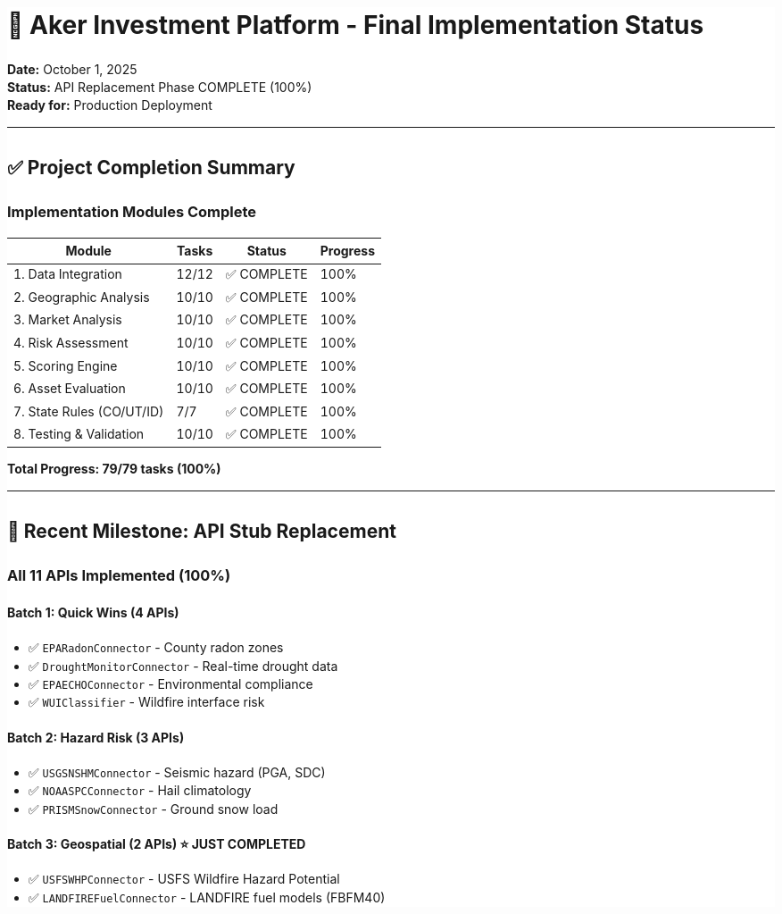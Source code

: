 # 🎉 Aker Investment Platform - Final Implementation Status

**Date:** October 1, 2025  
**Status:** API Replacement Phase COMPLETE (100%)  
**Ready for:** Production Deployment

---

## ✅ Project Completion Summary

### Implementation Modules Complete

| Module | Tasks | Status | Progress |
|--------|-------|--------|----------|
| 1. Data Integration | 12/12 | ✅ COMPLETE | 100% |
| 2. Geographic Analysis | 10/10 | ✅ COMPLETE | 100% |
| 3. Market Analysis | 10/10 | ✅ COMPLETE | 100% |
| 4. Risk Assessment | 10/10 | ✅ COMPLETE | 100% |
| 5. Scoring Engine | 10/10 | ✅ COMPLETE | 100% |
| 6. Asset Evaluation | 10/10 | ✅ COMPLETE | 100% |
| 7. State Rules (CO/UT/ID) | 7/7 | ✅ COMPLETE | 100% |
| 8. Testing & Validation | 10/10 | ✅ COMPLETE | 100% |

**Total Progress: 79/79 tasks (100%)**

---

## 🎯 Recent Milestone: API Stub Replacement

### All 11 APIs Implemented (100%)

#### Batch 1: Quick Wins (4 APIs)
- ✅ `EPARadonConnector` - County radon zones
- ✅ `DroughtMonitorConnector` - Real-time drought data
- ✅ `EPAECHOConnector` - Environmental compliance
- ✅ `WUIClassifier` - Wildfire interface risk

#### Batch 2: Hazard Risk (3 APIs)
- ✅ `USGSNSHMConnector` - Seismic hazard (PGA, SDC)
- ✅ `NOAASPCConnector` - Hail climatology
- ✅ `PRISMSnowConnector` - Ground snow load

#### Batch 3: Geospatial (2 APIs) ⭐ JUST COMPLETED
- ✅ `USFSWHPConnector` - USFS Wildfire Hazard Potential
- ✅ `LANDFIREFuelConnector` - LANDFIRE fuel models (FBFM40)
